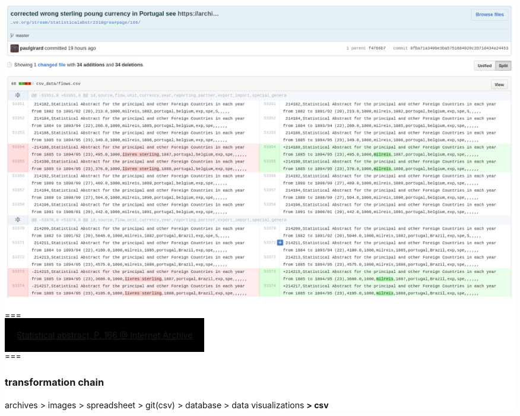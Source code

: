 ![un commit sur la base vue sur github](./assets/github_ricardo.png)

===

<a href="https://archive.org/stream/statisticalabstr2318grea#page/166/mode/2up" target="_blank" style="background:black; padding:20px">Statistical abstract, P. 166 @ Internet Archive</a>

===
### transformation chain
archives > images > spreadsheet > git(csv) > database > data visualizations **> csv**

